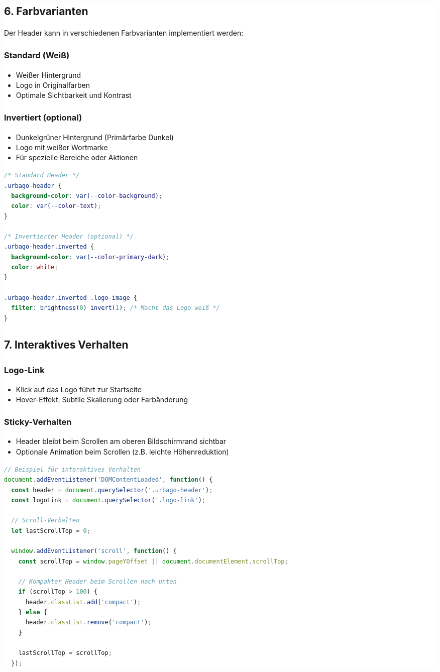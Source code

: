 ## 6. Farbvarianten

Der Header kann in verschiedenen Farbvarianten implementiert werden:

### Standard (Weiß)
- Weißer Hintergrund
- Logo in Originalfarben
- Optimale Sichtbarkeit und Kontrast

### Invertiert (optional)
- Dunkelgrüner Hintergrund (Primärfarbe Dunkel)
- Logo mit weißer Wortmarke
- Für spezielle Bereiche oder Aktionen

```css
/* Standard Header */
.urbago-header {
  background-color: var(--color-background);
  color: var(--color-text);
}

/* Invertierter Header (optional) */
.urbago-header.inverted {
  background-color: var(--color-primary-dark);
  color: white;
}

.urbago-header.inverted .logo-image {
  filter: brightness(0) invert(1); /* Macht das Logo weiß */
}
```

## 7. Interaktives Verhalten

### Logo-Link
- Klick auf das Logo führt zur Startseite
- Hover-Effekt: Subtile Skalierung oder Farbänderung

### Sticky-Verhalten
- Header bleibt beim Scrollen am oberen Bildschirmrand sichtbar
- Optionale Animation beim Scrollen (z.B. leichte Höhenreduktion)

```javascript
// Beispiel für interaktives Verhalten
document.addEventListener('DOMContentLoaded', function() {
  const header = document.querySelector('.urbago-header');
  const logoLink = document.querySelector('.logo-link');
  
  // Scroll-Verhalten
  let lastScrollTop = 0;
  
  window.addEventListener('scroll', function() {
    const scrollTop = window.pageYOffset || document.documentElement.scrollTop;
    
    // Kompakter Header beim Scrollen nach unten
    if (scrollTop > 100) {
      header.classList.add('compact');
    } else {
      header.classList.remove('compact');
    }
    
    lastScrollTop = scrollTop;
  });
```